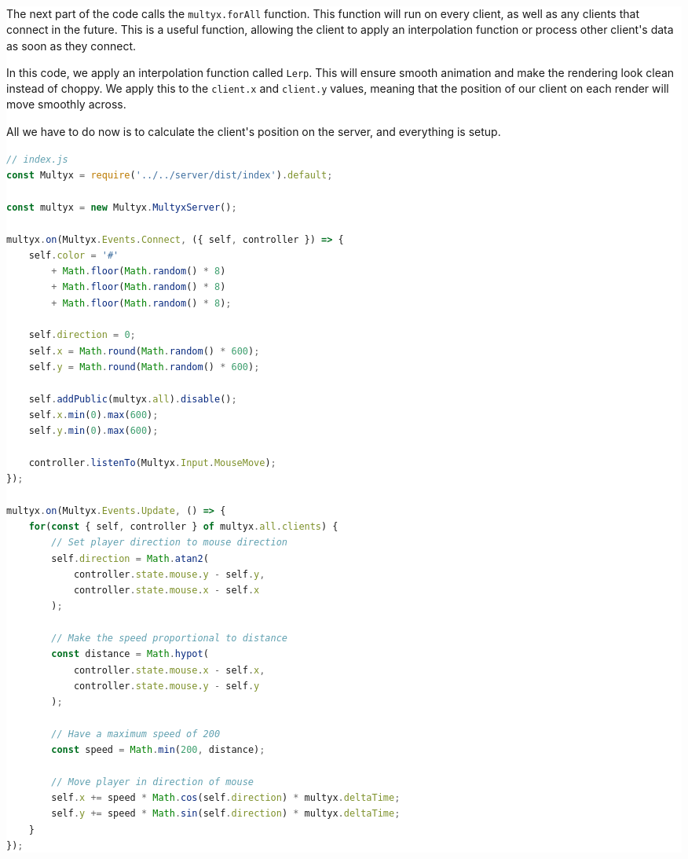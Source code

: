 The next part of the code calls the `multyx.forAll` function. This function will run on every client, as well as any clients that connect in the future. This is a useful function, allowing the client to apply an interpolation function or process other client's data as soon as they connect.

In this code, we apply an interpolation function called `Lerp`. This will ensure smooth animation and make the rendering look clean instead of choppy. We apply this to the `client.x` and `client.y` values, meaning that the position of our client on each render will move smoothly across.

All we have to do now is to calculate the client's position on the server, and everything is setup.

```js
// index.js
const Multyx = require('../../server/dist/index').default;

const multyx = new Multyx.MultyxServer();

multyx.on(Multyx.Events.Connect, ({ self, controller }) => {
    self.color = '#'
        + Math.floor(Math.random() * 8)
        + Math.floor(Math.random() * 8)
        + Math.floor(Math.random() * 8);

    self.direction = 0;
    self.x = Math.round(Math.random() * 600);
    self.y = Math.round(Math.random() * 600);

    self.addPublic(multyx.all).disable();
    self.x.min(0).max(600);
    self.y.min(0).max(600);

    controller.listenTo(Multyx.Input.MouseMove);
});

multyx.on(Multyx.Events.Update, () => {
    for(const { self, controller } of multyx.all.clients) {
        // Set player direction to mouse direction
        self.direction = Math.atan2(
            controller.state.mouse.y - self.y,
            controller.state.mouse.x - self.x
        );

        // Make the speed proportional to distance
        const distance = Math.hypot(
            controller.state.mouse.x - self.x,
            controller.state.mouse.y - self.y
        );

        // Have a maximum speed of 200
        const speed = Math.min(200, distance);

        // Move player in direction of mouse
        self.x += speed * Math.cos(self.direction) * multyx.deltaTime;
        self.y += speed * Math.sin(self.direction) * multyx.deltaTime;
    }
});
```
